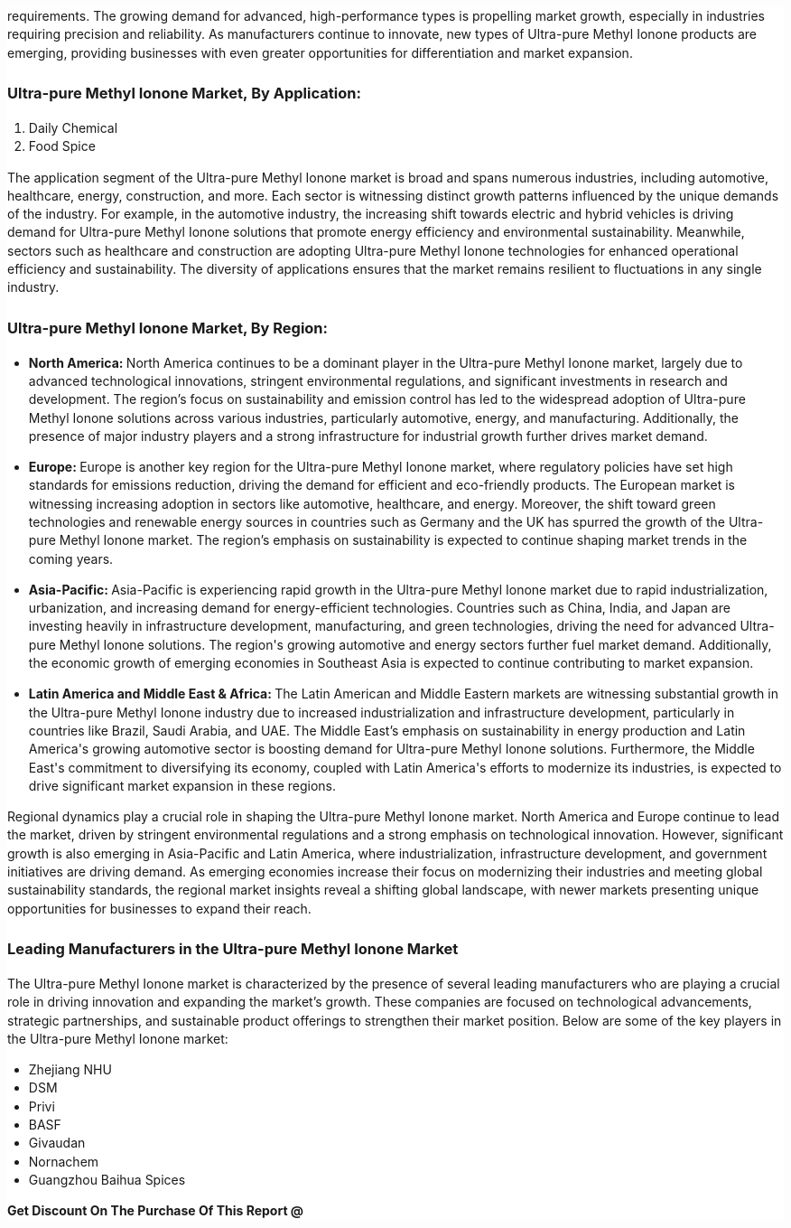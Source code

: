 requirements. The growing demand for advanced, high-performance types is propelling market growth, especially in industries requiring precision and reliability. As manufacturers continue to innovate, new types of Ultra-pure Methyl Ionone products are emerging, providing businesses with even greater opportunities for differentiation and market expansion.</p><h3>Ultra-pure Methyl Ionone Market,&nbsp;By Application:</h3><ol><li>Daily Chemical<li> Food Spice</li></ol><p>The application segment of the Ultra-pure Methyl Ionone market is broad and spans numerous industries, including automotive, healthcare, energy, construction, and more. Each sector is witnessing distinct growth patterns influenced by the unique demands of the industry. For example, in the automotive industry, the increasing shift towards electric and hybrid vehicles is driving demand for Ultra-pure Methyl Ionone solutions that promote energy efficiency and environmental sustainability. Meanwhile, sectors such as healthcare and construction are adopting Ultra-pure Methyl Ionone technologies for enhanced operational efficiency and sustainability. The diversity of applications ensures that the market remains resilient to fluctuations in any single industry.</p><h3>Ultra-pure Methyl Ionone Market, By Region:</h3><ul><li><p><strong>North America:&nbsp;</strong>North America continues to be a dominant player in the Ultra-pure Methyl Ionone market, largely due to advanced technological innovations, stringent environmental regulations, and significant investments in research and development. The region&rsquo;s focus on sustainability and emission control has led to the widespread adoption of Ultra-pure Methyl Ionone solutions across various industries, particularly automotive, energy, and manufacturing. Additionally, the presence of major industry players and a strong infrastructure for industrial growth further drives market demand.</p></li><li><p><strong><strong>Europe:&nbsp;</strong></strong>Europe is another key region for the Ultra-pure Methyl Ionone market, where regulatory policies have set high standards for emissions reduction, driving the demand for efficient and eco-friendly products. The European market is witnessing increasing adoption in sectors like automotive, healthcare, and energy. Moreover, the shift toward green technologies and renewable energy sources in countries such as Germany and the UK has spurred the growth of the Ultra-pure Methyl Ionone market. The region&rsquo;s emphasis on sustainability is expected to continue shaping market trends in the coming years.</p></li><li><p><strong><strong>Asia-Pacific:&nbsp;</strong></strong>Asia-Pacific is experiencing rapid growth in the Ultra-pure Methyl Ionone market due to rapid industrialization, urbanization, and increasing demand for energy-efficient technologies. Countries such as China, India, and Japan are investing heavily in infrastructure development, manufacturing, and green technologies, driving the need for advanced Ultra-pure Methyl Ionone solutions. The region's growing automotive and energy sectors further fuel market demand. Additionally, the economic growth of emerging economies in Southeast Asia is expected to continue contributing to market expansion.</p></li><li><p><strong><strong>Latin America and Middle East &amp; Africa:&nbsp;</strong></strong>The Latin American and Middle Eastern markets are witnessing substantial growth in the Ultra-pure Methyl Ionone industry due to increased industrialization and infrastructure development, particularly in countries like Brazil, Saudi Arabia, and UAE. The Middle East&rsquo;s emphasis on sustainability in energy production and Latin America's growing automotive sector is boosting demand for Ultra-pure Methyl Ionone solutions. Furthermore, the Middle East's commitment to diversifying its economy, coupled with Latin America's efforts to modernize its industries, is expected to drive significant market expansion in these regions.</p></li></ul><p>Regional dynamics play a crucial role in shaping the Ultra-pure Methyl Ionone market. North America and Europe continue to lead the market, driven by stringent environmental regulations and a strong emphasis on technological innovation. However, significant growth is also emerging in Asia-Pacific and Latin America, where industrialization, infrastructure development, and government initiatives are driving demand. As emerging economies increase their focus on modernizing their industries and meeting global sustainability standards, the regional market insights reveal a shifting global landscape, with newer markets presenting unique opportunities for businesses to expand their reach.</p><h3><strong>Leading Manufacturers in the Ultra-pure Methyl Ionone Market</strong></h3><p>The Ultra-pure Methyl Ionone market is characterized by the presence of several leading manufacturers who are playing a crucial role in driving innovation and expanding the market&rsquo;s growth. These companies are focused on technological advancements, strategic partnerships, and sustainable product offerings to strengthen their market position. Below are some of the key players in the Ultra-pure Methyl Ionone market:</p></div><div class="article-main__content" data-test-id="publishing-text-block"><ul><li><span class="">Zhejiang NHU<li> DSM<li> Privi<li> BASF<li> Givaudan<li> Nornachem<li> Guangzhou Baihua Spices</span></li></ul></div><div class="article-main__content" data-test-id="publishing-text-block"><p><span class="font-[700]"><strong>Get Discount On The Purchase Of This Report @</strong>